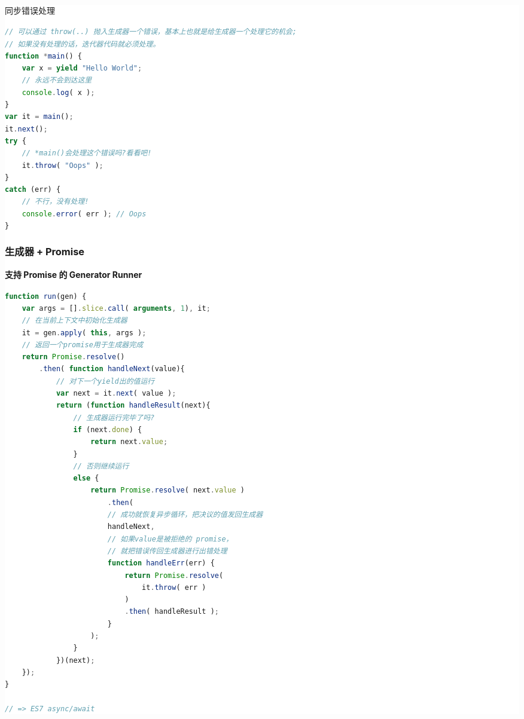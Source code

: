 同步错误处理

```jsx
// 可以通过 throw(..) 抛入生成器一个错误，基本上也就是给生成器一个处理它的机会;
// 如果没有处理的话，迭代器代码就必须处理。
function *main() {
	var x = yield "Hello World";
	// 永远不会到达这里
	console.log( x );
}
var it = main();
it.next();
try {
	// *main()会处理这个错误吗?看看吧!
	it.throw( "Oops" );
}
catch (err) {
	// 不行，没有处理!
	console.error( err ); // Oops
}
```

### 生成器 + Promise

**支持 Promise 的 Generator Runner**

```jsx
function run(gen) {
	var args = [].slice.call( arguments, 1), it;
	// 在当前上下文中初始化生成器
	it = gen.apply( this, args );
	// 返回一个promise用于生成器完成
	return Promise.resolve()
		.then( function handleNext(value){
			// 对下一个yield出的值运行
			var next = it.next( value );
			return (function handleResult(next){
				// 生成器运行完毕了吗?
				if (next.done) {
					return next.value;
				}
				// 否则继续运行
				else {
					return Promise.resolve( next.value )
						.then(
						// 成功就恢复异步循环，把决议的值发回生成器
						handleNext,
						// 如果value是被拒绝的 promise，
						// 就把错误传回生成器进行出错处理
						function handleErr(err) {
							return Promise.resolve(
								it.throw( err )
							)
							.then( handleResult );
						}
					);
				}
			})(next);
	});
}

// => ES7 async/await
```
